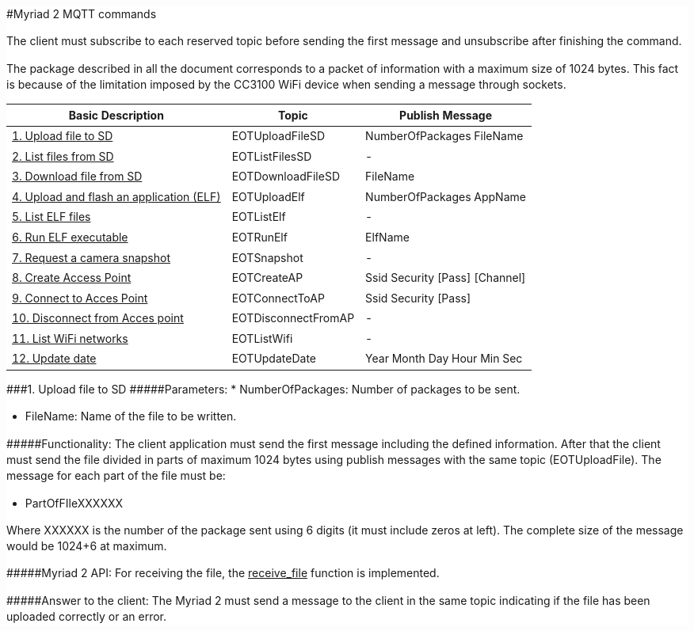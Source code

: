 #Myriad 2 MQTT commands

The client must subscribe to each reserved topic before sending the first message and unsubscribe after finishing the command.

The package described in all the document corresponds to a packet of information with a maximum size of 1024 bytes. This fact is because of the limitation imposed by the CC3100 WiFi device when sending a message through sockets.

| Basic Description                               | Topic                          | Publish Message                |
|-------------------------------------------------|--------------------------------|--------------------------------|
|  [1. Upload file to SD](#1)                     | EOTUploadFileSD                | NumberOfPackages FileName      |
|  [2. List files from SD](#2)                    | EOTListFilesSD                 | -                              |
|  [3. Download file from SD](#3)                 | EOTDownloadFileSD              | FileName                       |
|  [4. Upload and flash an application (ELF)](#4) | EOTUploadElf                   | NumberOfPackages AppName       |
|  [5. List ELF files](#5)                        | EOTListElf                     | -                              |
|  [6. Run ELF executable](#6)                    | EOTRunElf                      | ElfName                        |
|  [7. Request a camera snapshot](#7)             | EOTSnapshot                    | -                              |
|  [8. Create Access Point](#8)                   | EOTCreateAP                    | Ssid Security [Pass] [Channel] |
|  [9. Connect to Acces Point](#9)                | EOTConnectToAP                 | Ssid Security [Pass]           |
| [10. Disconnect from Acces point](#10)          | EOTDisconnectFromAP            | -                              |
| [11. List WiFi networks](#11)                   | EOTListWifi                    | -                              |
| [12. Update date](#12)                          | EOTUpdateDate                  | Year Month Day Hour Min Sec    |

<a name="1"/>
###1. Upload file to SD
#####Parameters:
* NumberOfPackages: Number of packages to be sent.

* FileName: Name of the file to be written.

#####Functionality:
The client application must send the first message including the defined information. After that the client must send the file divided in parts of maximum 1024 bytes using publish messages with the same topic (EOTUploadFile). The message for each part of the file must be:
* PartOfFIleXXXXXX

Where XXXXXX is the number of the package sent using 6 digits (it must include zeros at left). The complete size of the message would be 1024+6 at maximum.

#####Myriad 2 API:
For receiving the file, the [receive_file](#receiveFile) function is implemented.

#####Answer to the client:
The Myriad 2 must send a message to the client in the same topic indicating if the file has been uploaded correctly or an error.

